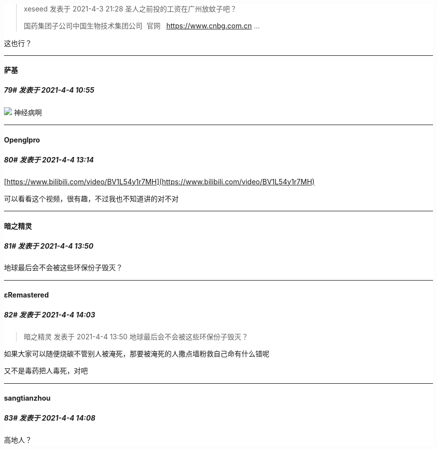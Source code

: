 
<blockquote>xeseed 发表于 2021-4-3 21:28
圣人之前投的工资在广州放蚊子吧？


国药集团子公司中国生物技术集团公司  官网   https://www.cnbg.com.cn ...</blockquote>
这也行？


-----

####  萨基  
##### 79#       发表于 2021-4-4 10:55


<img src="https://static.saraba1st.com/image/smiley/face2017/125.png" referrerpolicy="no-referrer"> 神经病啊


-----

####  Openglpro  
##### 80#       发表于 2021-4-4 13:14


[https://www.bilibili.com/video/BV1L54y1r7MH](https://www.bilibili.com/video/BV1L54y1r7MH)

可以看看这个视频，很有趣，不过我也不知道讲的对不对


-----

####  暗之精灵  
##### 81#       发表于 2021-4-4 13:50


地球最后会不会被这些环保份子毁灭？


-----

####  εRemastered  
##### 82#       发表于 2021-4-4 14:03


<blockquote>暗之精灵 发表于 2021-4-4 13:50
地球最后会不会被这些环保份子毁灭？</blockquote>
如果大家可以随便烧碳不管别人被淹死，那要被淹死的人撒点墙粉救自己命有什么错呢


又不是毒药把人毒死，对吧


-----

####  sangtianzhou  
##### 83#       发表于 2021-4-4 14:08


高地人？
